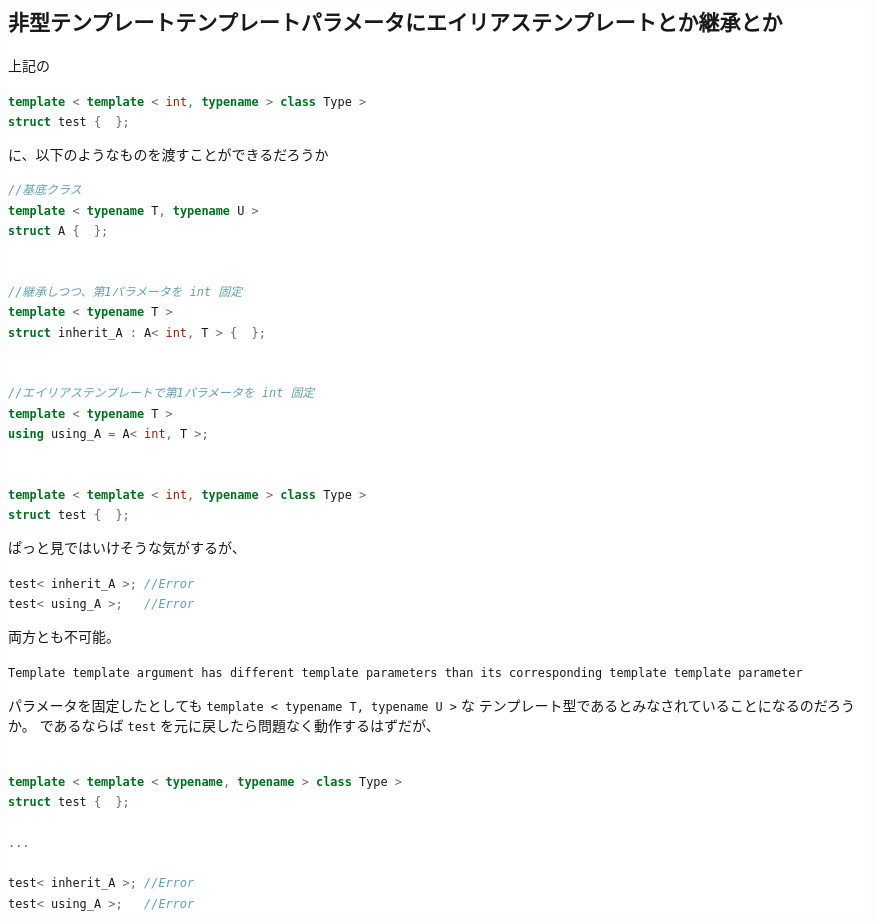 

## 非型テンプレートテンプレートパラメータにエイリアステンプレートとか継承とか

上記の

```cpp
template < template < int, typename > class Type >
struct test {  };
```

に、以下のようなものを渡すことができるだろうか


```cpp
//基底クラス
template < typename T, typename U > 
struct A {  };


//継承しつつ、第1パラメータを int 固定
template < typename T > 
struct inherit_A : A< int, T > {  };


//エイリアステンプレートで第1パラメータを int 固定
template < typename T > 
using using_A = A< int, T >;


template < template < int, typename > class Type >
struct test {  };
```

ぱっと見ではいけそうな気がするが、


```cpp
test< inherit_A >; //Error
test< using_A >;   //Error
```

両方とも不可能。

```
Template template argument has different template parameters than its corresponding template template parameter
```

パラメータを固定したとしても `template < typename T, typename U >` な
テンプレート型であるとみなされていることになるのだろうか。
であるならば `test` を元に戻したら問題なく動作するはずだが、

```cpp

template < template < typename, typename > class Type >
struct test {  };

...

test< inherit_A >; //Error
test< using_A >;   //Error
```
